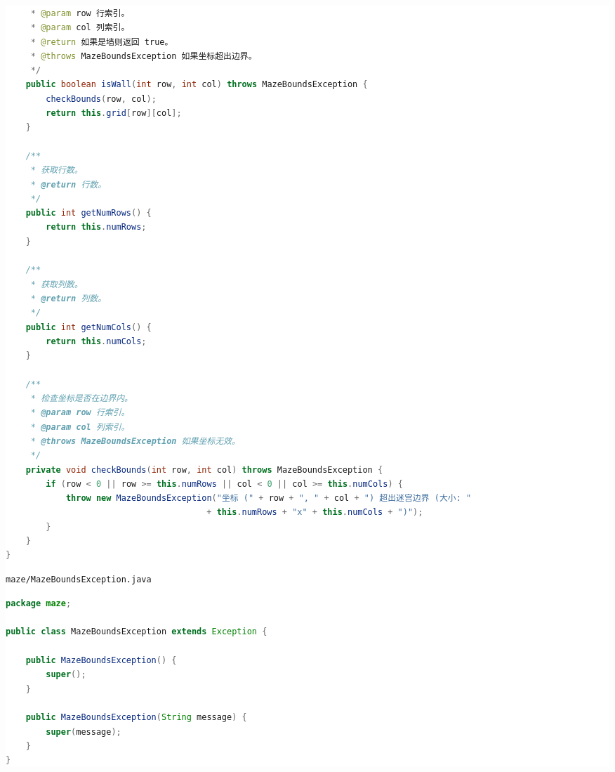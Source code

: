 ```java
     * @param row 行索引。
     * @param col 列索引。
     * @return 如果是墙则返回 true。
     * @throws MazeBoundsException 如果坐标超出边界。
     */
    public boolean isWall(int row, int col) throws MazeBoundsException {
        checkBounds(row, col);
        return this.grid[row][col];
    }

    /**
     * 获取行数。
     * @return 行数。
     */
    public int getNumRows() {
        return this.numRows;
    }

    /**
     * 获取列数。
     * @return 列数。
     */
    public int getNumCols() {
        return this.numCols;
    }

    /**
     * 检查坐标是否在边界内。
     * @param row 行索引。
     * @param col 列索引。
     * @throws MazeBoundsException 如果坐标无效。
     */
    private void checkBounds(int row, int col) throws MazeBoundsException {
        if (row < 0 || row >= this.numRows || col < 0 || col >= this.numCols) {
            throw new MazeBoundsException("坐标 (" + row + ", " + col + ") 超出迷宫边界 (大小: "
                                        + this.numRows + "x" + this.numCols + ")");
        }
    }
}
```

`maze/MazeBoundsException.java`

```java
package maze;

public class MazeBoundsException extends Exception {

    public MazeBoundsException() {
        super();
    }

    public MazeBoundsException(String message) {
        super(message);
    }
}
```

